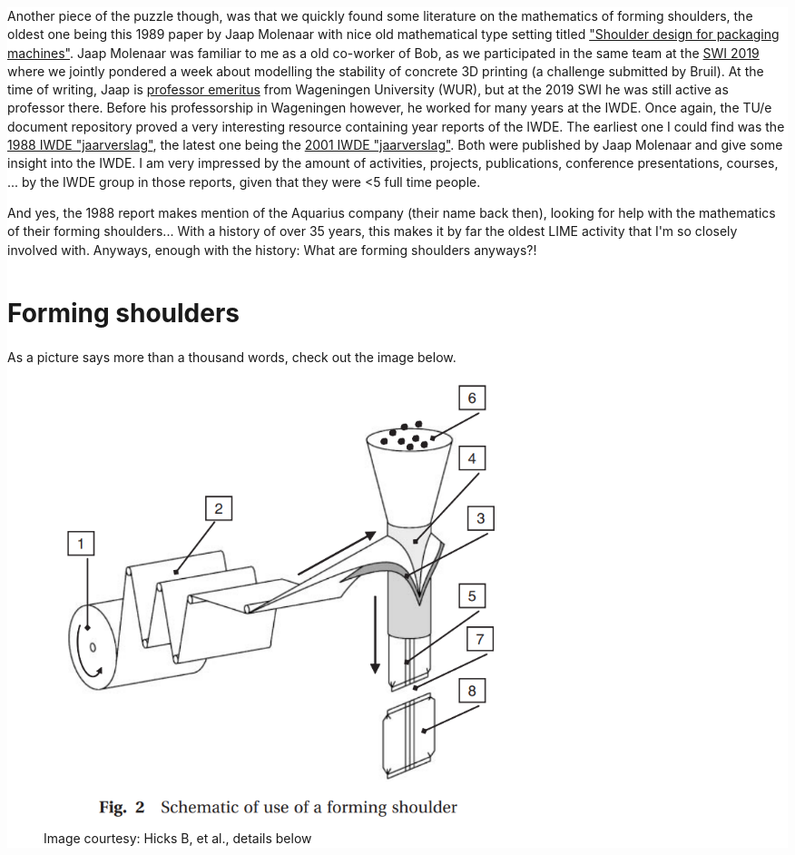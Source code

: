 Another piece of the puzzle though, was that we quickly found some literature on the mathematics of forming shoulders, the oldest one being this 1989 paper by Jaap Molenaar with nice old mathematical type setting titled ["Shoulder design for packaging machines"](https://pure.tue.nl/ws/portalfiles/portal/2059500/716596.pdf). Jaap Molenaar was familiar to me as a old co-worker of Bob, as we participated in the same team at the [SWI 2019](https://www.swi-wiskunde.nl/swi2019/download-our-proceedings/) where we jointly pondered a week about modelling the stability of concrete 3D printing (a challenge submitted by Bruil). At the time of writing, Jaap is [professor emeritus](https://www.wur.nl/en/Persons/Jaap-Molenaar.htm) from Wageningen University (WUR), but at the 2019 SWI he was still active as professor there. Before his professorship in Wageningen however, he worked for many years at the IWDE. Once again, the TU/e document repository proved a very interesting resource containing year reports of the IWDE. The earliest one I could find was the [1988 IWDE "jaarverslag"](https://pure.tue.nl/ws/portalfiles/portal/1807211/720749.pdf), the latest one being the [2001 IWDE "jaarverslag"](https://pure.tue.nl/ws/portalfiles/portal/2273256/716745.pdf). Both were published by Jaap Molenaar and give some insight into the IWDE. I am very impressed by the amount of activities, projects, publications, conference presentations, courses, ... by the IWDE group in those reports, given that they were <5 full time people. 

And yes, the 1988 report makes mention of the Aquarius company (their name back then), looking for help with the mathematics of their forming shoulders... With a history of over 35 years, this makes it by far the oldest LIME activity that I'm so closely involved with.
Anyways, enough with the history: What are forming shoulders anyways?!

# Forming shoulders
As a picture says more than a thousand words, check out the image below.
<figure>
<img src="/img/posts/shoulders/hicks2007.png" width="500">
<figcaption>Image courtesy: Hicks B, et al., details below</figcaption>
</figure>